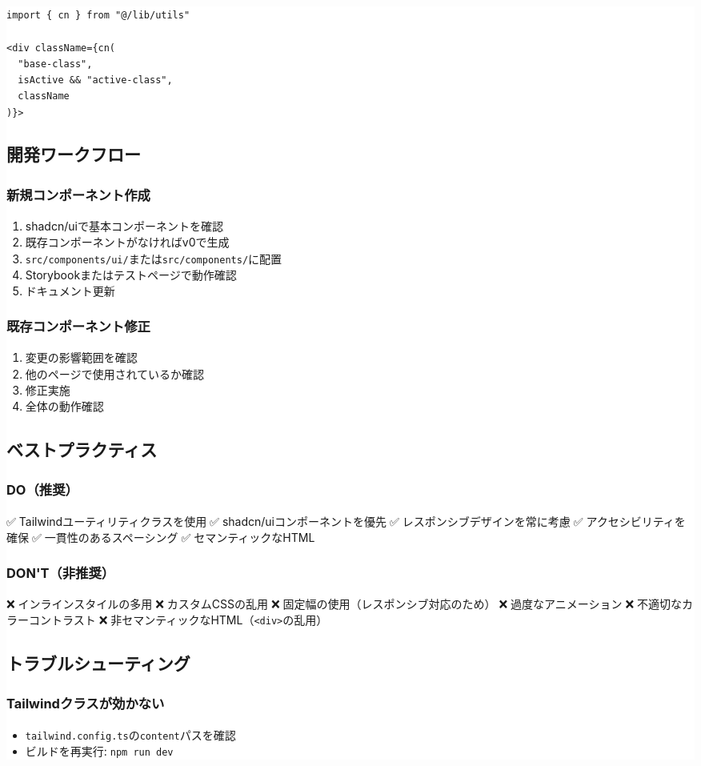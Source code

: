 ```tsx
import { cn } from "@/lib/utils"

<div className={cn(
  "base-class",
  isActive && "active-class",
  className
)}>
```

## 開発ワークフロー

### 新規コンポーネント作成
1. shadcn/uiで基本コンポーネントを確認
2. 既存コンポーネントがなければv0で生成
3. `src/components/ui/`または`src/components/`に配置
4. Storybookまたはテストページで動作確認
5. ドキュメント更新

### 既存コンポーネント修正
1. 変更の影響範囲を確認
2. 他のページで使用されているか確認
3. 修正実施
4. 全体の動作確認

## ベストプラクティス

### DO（推奨）
✅ Tailwindユーティリティクラスを使用
✅ shadcn/uiコンポーネントを優先
✅ レスポンシブデザインを常に考慮
✅ アクセシビリティを確保
✅ 一貫性のあるスペーシング
✅ セマンティックなHTML

### DON'T（非推奨）
❌ インラインスタイルの多用
❌ カスタムCSSの乱用
❌ 固定幅の使用（レスポンシブ対応のため）
❌ 過度なアニメーション
❌ 不適切なカラーコントラスト
❌ 非セマンティックなHTML（`<div>`の乱用）

## トラブルシューティング

### Tailwindクラスが効かない
- `tailwind.config.ts`の`content`パスを確認
- ビルドを再実行: `npm run dev`
